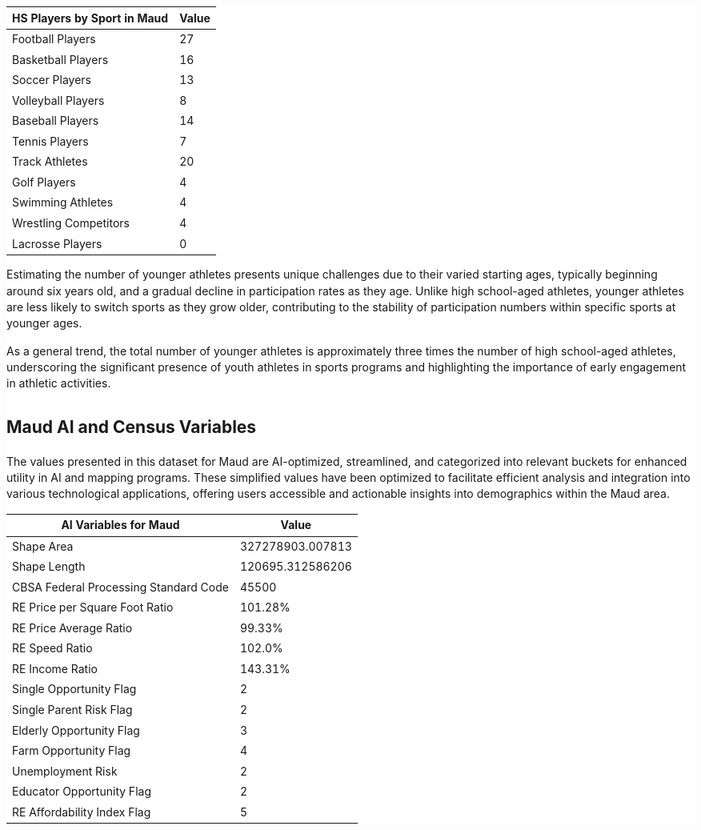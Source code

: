 | HS Players by Sport in Maud | Value |
|-------------|-------|
| Football Players | 27 |
| Basketball Players | 16 |
| Soccer Players | 13 |
| Volleyball Players | 8 |
| Baseball Players | 14 |
| Tennis Players | 7 |
| Track Athletes | 20 |
| Golf Players | 4 |
| Swimming Athletes | 4 |
| Wrestling Competitors | 4 |
| Lacrosse Players | 0 |

Estimating the number of younger athletes presents unique challenges due to their varied starting ages, typically beginning around six years old, and a gradual decline in participation rates as they age. Unlike high school-aged athletes, younger athletes are less likely to switch sports as they grow older, contributing to the stability of participation numbers within specific sports at younger ages.  

As a general trend, the total number of younger athletes is approximately three times the number of high school-aged athletes, underscoring the significant presence of youth athletes in sports programs and highlighting the importance of early engagement in athletic activities.

## Maud AI and Census Variables

The values presented in this dataset for Maud are AI-optimized, streamlined, and categorized into relevant buckets for enhanced utility in AI and mapping programs. These simplified values have been optimized to facilitate efficient analysis and integration into various technological applications, offering users accessible and actionable insights into demographics within the Maud area.

| AI Variables for Maud | Value |
|-------------|-------|
| Shape Area | 327278903.007813 |
| Shape Length | 120695.312586206 |
| CBSA Federal Processing Standard Code | 45500 |
| RE Price per Square Foot Ratio | 101.28% |
| RE Price Average Ratio | 99.33% |
| RE Speed Ratio | 102.0% |
| RE Income Ratio | 143.31% |
| Single Opportunity Flag | 2 |
| Single Parent Risk Flag | 2 |
| Elderly Opportunity Flag | 3 |
| Farm Opportunity Flag | 4 |
| Unemployment Risk | 2 |
| Educator Opportunity Flag | 2 |
| RE Affordability Index Flag | 5 |